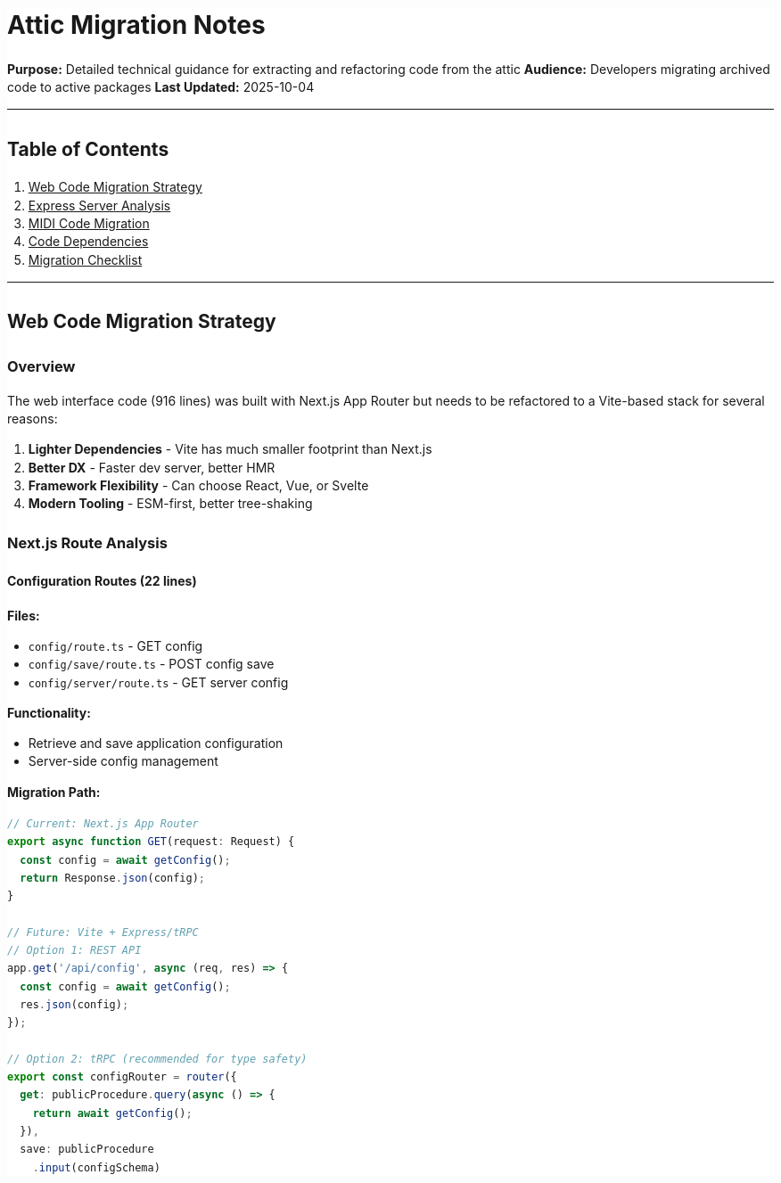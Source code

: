 # Attic Migration Notes

**Purpose:** Detailed technical guidance for extracting and refactoring code from the attic
**Audience:** Developers migrating archived code to active packages
**Last Updated:** 2025-10-04

---

## Table of Contents

1. [Web Code Migration Strategy](#web-code-migration-strategy)
2. [Express Server Analysis](#express-server-analysis)
3. [MIDI Code Migration](#midi-code-migration)
4. [Code Dependencies](#code-dependencies)
5. [Migration Checklist](#migration-checklist)

---

## Web Code Migration Strategy

### Overview

The web interface code (916 lines) was built with Next.js App Router but needs to be refactored to a Vite-based stack for several reasons:

1. **Lighter Dependencies** - Vite has much smaller footprint than Next.js
2. **Better DX** - Faster dev server, better HMR
3. **Framework Flexibility** - Can choose React, Vue, or Svelte
4. **Modern Tooling** - ESM-first, better tree-shaking

### Next.js Route Analysis

#### Configuration Routes (22 lines)
**Files:**
- `config/route.ts` - GET config
- `config/save/route.ts` - POST config save
- `config/server/route.ts` - GET server config

**Functionality:**
- Retrieve and save application configuration
- Server-side config management

**Migration Path:**
```typescript
// Current: Next.js App Router
export async function GET(request: Request) {
  const config = await getConfig();
  return Response.json(config);
}

// Future: Vite + Express/tRPC
// Option 1: REST API
app.get('/api/config', async (req, res) => {
  const config = await getConfig();
  res.json(config);
});

// Option 2: tRPC (recommended for type safety)
export const configRouter = router({
  get: publicProcedure.query(async () => {
    return await getConfig();
  }),
  save: publicProcedure
    .input(configSchema)
```